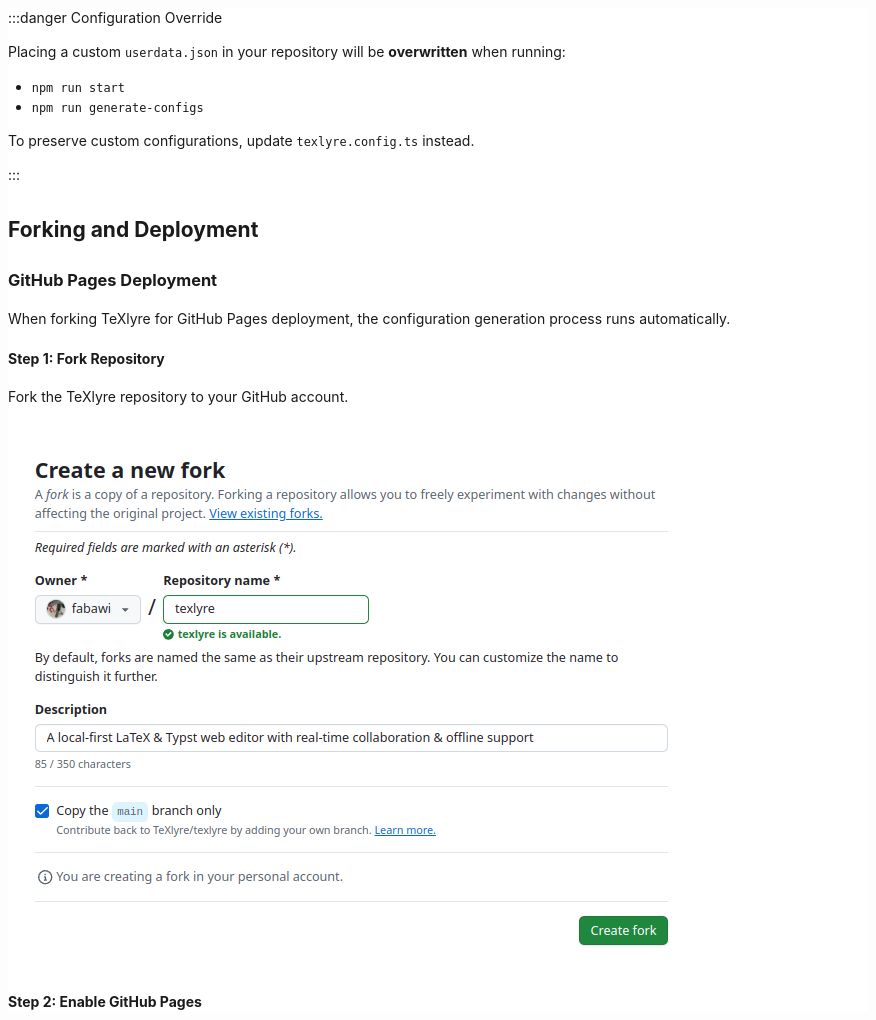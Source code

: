 :::danger Configuration Override

Placing a custom `userdata.json` in your repository will be **overwritten** when running:

- `npm run start`
- `npm run generate-configs`

To preserve custom configurations, update `texlyre.config.ts` instead.

:::

## Forking and Deployment

### GitHub Pages Deployment

When forking TeXlyre for GitHub Pages deployment, the configuration generation process runs automatically.

#### Step 1: Fork Repository

Fork the TeXlyre repository to your GitHub account.

![GitHub fork button on TeXlyre repository](./img/fork-repository.png)

#### Step 2: Enable GitHub Pages
